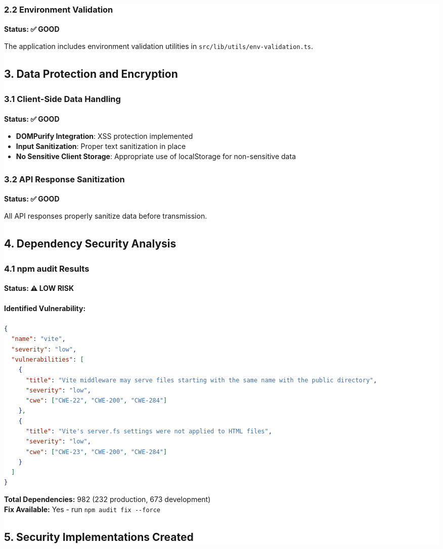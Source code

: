 ### 2.2 Environment Validation

**Status: ✅ GOOD**

The application includes environment validation utilities in `src/lib/utils/env-validation.ts`.

## 3. Data Protection and Encryption

### 3.1 Client-Side Data Handling

**Status: ✅ GOOD**

- **DOMPurify Integration**: XSS protection implemented
- **Input Sanitization**: Proper text sanitization in place
- **No Sensitive Client Storage**: Appropriate use of localStorage for non-sensitive data

### 3.2 API Response Sanitization

**Status: ✅ GOOD**

All API responses properly sanitize data before transmission.

## 4. Dependency Security Analysis

### 4.1 npm audit Results

**Status: ⚠️ LOW RISK**

#### Identified Vulnerability:
```json
{
  "name": "vite",
  "severity": "low",
  "vulnerabilities": [
    {
      "title": "Vite middleware may serve files starting with the same name with the public directory",
      "severity": "low",
      "cwe": ["CWE-22", "CWE-200", "CWE-284"]
    },
    {
      "title": "Vite's server.fs settings were not applied to HTML files",
      "severity": "low",
      "cwe": ["CWE-23", "CWE-200", "CWE-284"]
    }
  ]
}
```

**Total Dependencies:** 982 (232 production, 673 development)  
**Fix Available:** Yes - run `npm audit fix --force`

## 5. Security Implementations Created

